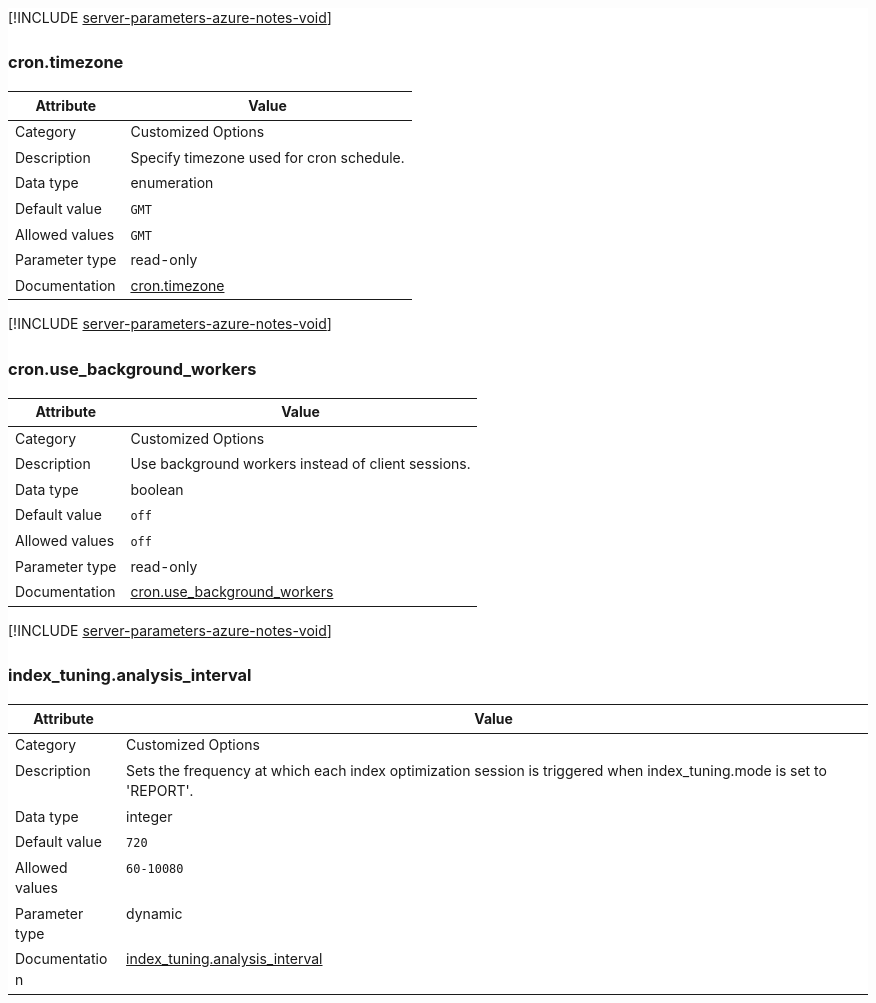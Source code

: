 
[!INCLUDE [server-parameters-azure-notes-void](./server-parameters-azure-notes-void.md)]



### cron.timezone

| Attribute | Value |
| --- | --- |
| Category | Customized Options |
| Description | Specify timezone used for cron schedule. |
| Data type | enumeration |
| Default value | `GMT` |
| Allowed values | `GMT` |
| Parameter type | read-only |
| Documentation | [cron.timezone](https://github.com/citusdata/pg_cron) |


[!INCLUDE [server-parameters-azure-notes-void](./server-parameters-azure-notes-void.md)]



### cron.use_background_workers

| Attribute | Value |
| --- | --- |
| Category | Customized Options |
| Description | Use background workers instead of client sessions. |
| Data type | boolean |
| Default value | `off` |
| Allowed values | `off` |
| Parameter type | read-only |
| Documentation | [cron.use_background_workers](https://github.com/citusdata/pg_cron) |


[!INCLUDE [server-parameters-azure-notes-void](./server-parameters-azure-notes-void.md)]



### index_tuning.analysis_interval

| Attribute | Value |
| --- | --- |
| Category | Customized Options |
| Description | Sets the frequency at which each index optimization session is triggered when index_tuning.mode is set to 'REPORT'. |
| Data type | integer |
| Default value | `720` |
| Allowed values | `60-10080` |
| Parameter type | dynamic |
| Documentation | [index_tuning.analysis_interval](https://go.microsoft.com/fwlink/?linkid=2274149) |
